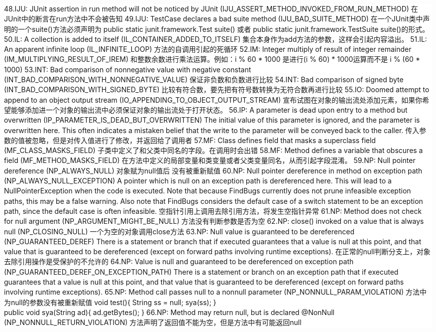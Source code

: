 48.IJU: JUnit assertion in run method will not be noticed by JUnit (IJU_ASSERT_METHOD_INVOKED_FROM_RUN_METHOD)
在JUnit中的断言在run方法中不会被告知
49.IJU: TestCase declares a bad suite method (IJU_BAD_SUITE_METHOD)
在一个JUnit类中声明的一个suite()方法必须声明为
public static junit.framework.Test suite()
或者
public static junit.framework.TestSuite suite()的形式。
50.IL: A collection is added to itself (IL_CONTAINER_ADDED_TO_ITSELF)
集合本身作为add方法的参数，这样会引起内容溢出。
51.IL: An apparent infinite loop (IL_INFINITE_LOOP)
方法的自调用引起的死循环
52.IM: Integer multiply of result of integer remainder (IM_MULTIPLYING_RESULT_OF_IREM)
和整数余数进行乘法运算。例如：i % 60 * 1000 是进行(i % 60) * 1000运算而不是 i % (60 * 1000)
53.INT: Bad comparison of nonnegative value with negative constant (INT_BAD_COMPARISON_WITH_NONNEGATIVE_VALUE)
保证非负数和负数进行比较
54.INT: Bad comparison of signed byte (INT_BAD_COMPARISON_WITH_SIGNED_BYTE)
比较有符合数，要先把有符号数转换为无符合数再进行比较
55.IO: Doomed attempt to append to an object output stream (IO_APPENDING_TO_OBJECT_OUTPUT_STREAM)
宣布试图在对象的输出流处添加元素，如果你希望能够添加进一个对象的输出流中必须保证对象的输出流处于打开状态。
56.IP: A parameter is dead upon entry to a method but overwritten (IP_PARAMETER_IS_DEAD_BUT_OVERWRITTEN)
The initial value of this parameter is ignored, and the parameter is overwritten here. This often indicates a mistaken belief that the write to the parameter will be conveyed back to the caller.
传入参数的值被忽略，但是对传入值进行了修改，并返回给了调用者
57.MF: Class defines field that masks a superclass field (MF_CLASS_MASKS_FIELD)
子类中定义了和父类中同名的字段。在调用时会出错
58.MF: Method defines a variable that obscures a field (MF_METHOD_MASKS_FIELD)
在方法中定义的局部变量和类变量或者父类变量同名，从而引起字段混淆。
59.NP: Null pointer dereference (NP_ALWAYS_NULL)
对象赋为null值后 没有被重新赋值
60.NP: Null pointer dereference in method on exception path (NP_ALWAYS_NULL_EXCEPTION)
A pointer which is null on an exception path is dereferenced here.  This will lead to a NullPointerException when the code is executed.  Note that because FindBugs currently does not prune infeasible exception paths, this may be a false warning.
Also note that FindBugs considers the default case of a switch statement to be an exception path, since the default case is often infeasible.
空指针引用上调用去除引用方法，将发生空指针异常
61.NP: Method does not check for null argument (NP_ARGUMENT_MIGHT_BE_NULL)
方法没有判断参数是否为空
62.NP: close() invoked on a value that is always null (NP_CLOSING_NULL)
一个为空的对象调用close方法
63.NP: Null value is guaranteed to be dereferenced (NP_GUARANTEED_DEREF)
There is a statement or branch that if executed guarantees that a value is null at this point, and that value that is guaranteed to be dereferenced (except on forward paths involving runtime exceptions).
在正常的null判断分支上，对象去除引用操作是受保护的不允许的
64.NP: Value is null and guaranteed to be dereferenced on exception path (NP_GUARANTEED_DEREF_ON_EXCEPTION_PATH)
There is a statement or branch on an exception path that if executed guarantees that a value is null at this point, and that value that is guaranteed to be dereferenced (except on forward paths involving runtime exceptions).
65.NP: Method call passes null to a nonnull parameter (NP_NONNULL_PARAM_VIOLATION)
方法中为null的参数没有被重新赋值
        void test(){
String ss = null;
sya(ss);
        }        
        public void sya(String ad){
ad.getBytes();
        }
66.NP: Method may return null, but is declared @NonNull (NP_NONNULL_RETURN_VIOLATION)
方法声明了返回值不能为空，但是方法中有可能返回null
